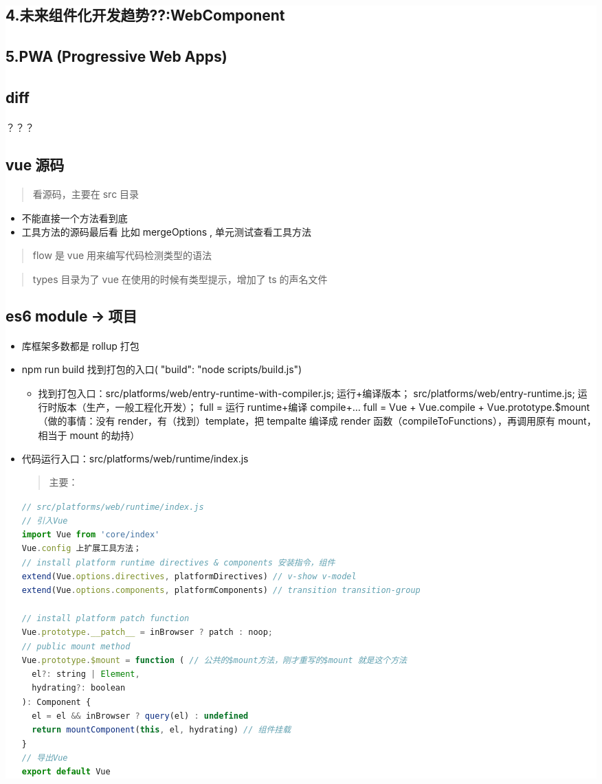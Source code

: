 ## 4.未来组件化开发趋势??:WebComponent

## 5.PWA (Progressive Web Apps)

## diff

？？？

## vue 源码

> 看源码，主要在 src 目录

- 不能直接一个方法看到底
- 工具方法的源码最后看 比如 mergeOptions , 单元测试查看工具方法

> flow 是 vue 用来编写代码检测类型的语法

> types 目录为了 vue 在使用的时候有类型提示，增加了 ts 的声名文件

## es6 module -> 项目

- 库框架多数都是 rollup 打包
- npm run build 找到打包的入口( "build": "node scripts/build.js")
  - 找到打包入口：src/platforms/web/entry-runtime-with-compiler.js;
    运行+编译版本；
    src/platforms/web/entry-runtime.js; 运行时版本（生产，一般工程化开发）；
    full = 运行 runtime+编译 compile+...
    full = Vue + Vue.compile + Vue.prototype.$mount（做的事情：没有 render，有（找到）template，把 tempalte 编译成 render 函数（compileToFunctions），再调用原有 mount，相当于 mount 的劫持）
- 代码运行入口：src/platforms/web/runtime/index.js

  > 主要：

  ```js
  // src/platforms/web/runtime/index.js
  // 引入Vue
  import Vue from 'core/index'
  Vue.config 上扩展工具方法；
  // install platform runtime directives & components 安装指令，组件
  extend(Vue.options.directives, platformDirectives) // v-show v-model
  extend(Vue.options.components, platformComponents) // transition transition-group

  // install platform patch function
  Vue.prototype.__patch__ = inBrowser ? patch : noop;
  // public mount method
  Vue.prototype.$mount = function ( // 公共的$mount方法，刚才重写的$mount 就是这个方法
    el?: string | Element,
    hydrating?: boolean
  ): Component {
    el = el && inBrowser ? query(el) : undefined
    return mountComponent(this, el, hydrating) // 组件挂载
  }
  // 导出Vue
  export default Vue
  ```
